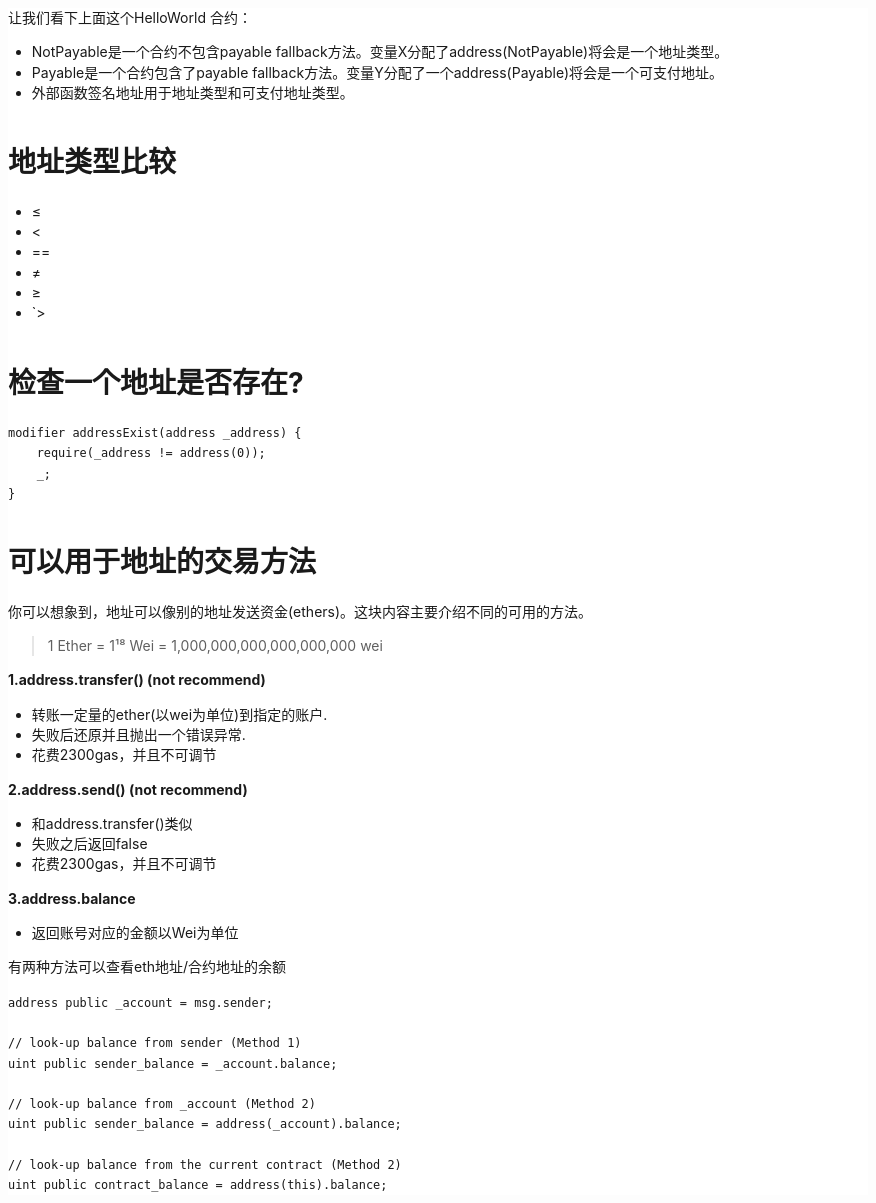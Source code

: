 让我们看下上面这个HelloWorld 合约：

-   NotPayable是一个合约不包含payable fallback方法。变量X分配了address(NotPayable)将会是一个地址类型。
-   Payable是一个合约包含了payable fallback方法。变量Y分配了一个address(Payable)将会是一个可支付地址。
-   外部函数签名地址用于地址类型和可支付地址类型。

# 地址类型比较

-   ≤
-   <
-   ==
-   ≠
-   ≥
-   `>

# 检查一个地址是否存在?

```
modifier addressExist(address _address) {
    require(_address != address(0));
    _;
}
```

# 可以用于地址的交易方法

你可以想象到，地址可以像别的地址发送资金(ethers)。这块内容主要介绍不同的可用的方法。

> 1 Ether = 1¹⁸ Wei = 1,000,000,000,000,000,000 wei

**1.address.transfer() (not recommend)**

-   转账一定量的ether(以wei为单位)到指定的账户.
-   失败后还原并且抛出一个错误异常.
-   花费2300gas，并且不可调节

**2.address.send() (not recommend)**

-   和address.transfer()类似
-   失败之后返回false
-   花费2300gas，并且不可调节

**3.address.balance**

-   返回账号对应的金额以Wei为单位

有两种方法可以查看eth地址/合约地址的余额

```
address public _account = msg.sender;

// look-up balance from sender (Method 1)
uint public sender_balance = _account.balance;

// look-up balance from _account (Method 2)
uint public sender_balance = address(_account).balance;

// look-up balance from the current contract (Method 2)
uint public contract_balance = address(this).balance;
```
